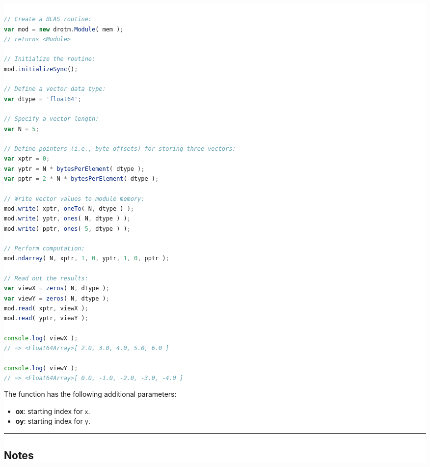 ```javascript

// Create a BLAS routine:
var mod = new drotm.Module( mem );
// returns <Module>

// Initialize the routine:
mod.initializeSync();

// Define a vector data type:
var dtype = 'float64';

// Specify a vector length:
var N = 5;

// Define pointers (i.e., byte offsets) for storing three vectors:
var xptr = 0;
var yptr = N * bytesPerElement( dtype );
var pptr = 2 * N * bytesPerElement( dtype );

// Write vector values to module memory:
mod.write( xptr, oneTo( N, dtype ) );
mod.write( yptr, ones( N, dtype ) );
mod.write( pptr, ones( 5, dtype ) );

// Perform computation:
mod.ndarray( N, xptr, 1, 0, yptr, 1, 0, pptr );

// Read out the results:
var viewX = zeros( N, dtype );
var viewY = zeros( N, dtype );
mod.read( xptr, viewX );
mod.read( yptr, viewY );

console.log( viewX );
// => <Float64Array>[ 2.0, 3.0, 4.0, 5.0, 6.0 ]

console.log( viewY );
// => <Float64Array>[ 0.0, -1.0, -2.0, -3.0, -4.0 ]
```

The function has the following additional parameters:

-   **ox**: starting index for `x`.
-   **oy**: starting index for `y`.

</section>



<section class="notes">

* * *

## Notes


[npm-image]: http://img.shields.io/npm/v/@stdlib/blas-base-drotm-wasm.svg
[npm-url]: https://npmjs.org/package/@stdlib/blas-base-drotm-wasm
[test-image]: https://github.com/stdlib-js/blas-base-drotm-wasm/actions/workflows/test.yml/badge.svg?branch=main
[test-url]: https://github.com/stdlib-js/blas-base-drotm-wasm/actions/workflows/test.yml?query=branch:main
[coverage-image]: https://img.shields.io/codecov/c/github/stdlib-js/blas-base-drotm-wasm/main.svg
[coverage-url]: https://codecov.io/github/stdlib-js/blas-base-drotm-wasm?branch=main
[chat-image]: https://img.shields.io/gitter/room/stdlib-js/stdlib.svg
[chat-url]: https://app.gitter.im/#/room/#stdlib-js_stdlib:gitter.im
[stdlib]: https://github.com/stdlib-js/stdlib
[stdlib-authors]: https://github.com/stdlib-js/stdlib/graphs/contributors
[umd]: https://github.com/umdjs/umd
[es-module]: https://developer.mozilla.org/en-US/docs/Web/JavaScript/Guide/Modules
[deno-url]: https://github.com/stdlib-js/blas-base-drotm-wasm/tree/deno
[deno-readme]: https://github.com/stdlib-js/blas-base-drotm-wasm/blob/deno/README.md
[umd-url]: https://github.com/stdlib-js/blas-base-drotm-wasm/tree/umd
[umd-readme]: https://github.com/stdlib-js/blas-base-drotm-wasm/blob/umd/README.md
[esm-url]: https://github.com/stdlib-js/blas-base-drotm-wasm/tree/esm
[esm-readme]: https://github.com/stdlib-js/blas-base-drotm-wasm/blob/esm/README.md
[branches-url]: https://github.com/stdlib-js/blas-base-drotm-wasm/blob/main/branches.md
[stdlib-license]: https://raw.githubusercontent.com/stdlib-js/blas-base-drotm-wasm/main/LICENSE
[blas]: http://www.netlib.org/blas
[drotm]: https://www.netlib.org/lapack/explore-html/d1/d45/group__rot_gae48ef017306866ac2d5a8c5a52617858.html#gae48ef017306866ac2d5a8c5a5261785
[mdn-typed-array]: https://developer.mozilla.org/en-US/docs/Web/JavaScript/Reference/Global_Objects/TypedArray
[@stdlib/array/float64]: https://github.com/stdlib-js/array-float64/tree/esm
[@stdlib/wasm/memory]: https://github.com/stdlib-js/wasm-memory/tree/esm
[@stdlib/wasm/module-wrapper]: https://github.com/stdlib-js/wasm-module-wrapper/tree/esm
[@stdlib/blas/base/drotm]: https://github.com/stdlib-js/blas-base-drotm/tree/esm